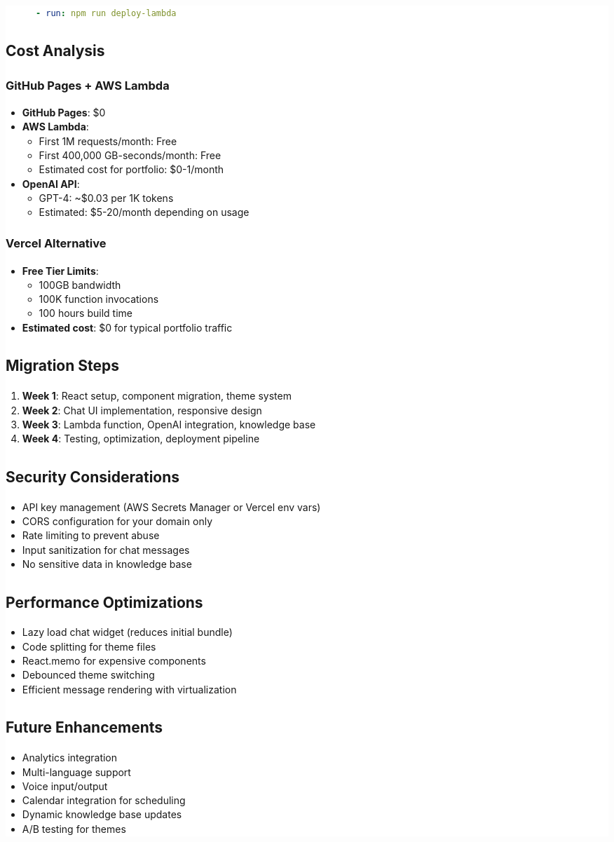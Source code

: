 ```yaml
      - run: npm run deploy-lambda
```

## Cost Analysis

### GitHub Pages + AWS Lambda
- **GitHub Pages**: $0
- **AWS Lambda**: 
  - First 1M requests/month: Free
  - First 400,000 GB-seconds/month: Free
  - Estimated cost for portfolio: $0-1/month
- **OpenAI API**: 
  - GPT-4: ~$0.03 per 1K tokens
  - Estimated: $5-20/month depending on usage

### Vercel Alternative
- **Free Tier Limits**:
  - 100GB bandwidth
  - 100K function invocations
  - 100 hours build time
- **Estimated cost**: $0 for typical portfolio traffic

## Migration Steps

1. **Week 1**: React setup, component migration, theme system
2. **Week 2**: Chat UI implementation, responsive design
3. **Week 3**: Lambda function, OpenAI integration, knowledge base
4. **Week 4**: Testing, optimization, deployment pipeline

## Security Considerations

- API key management (AWS Secrets Manager or Vercel env vars)
- CORS configuration for your domain only
- Rate limiting to prevent abuse
- Input sanitization for chat messages
- No sensitive data in knowledge base

## Performance Optimizations

- Lazy load chat widget (reduces initial bundle)
- Code splitting for theme files
- React.memo for expensive components
- Debounced theme switching
- Efficient message rendering with virtualization

## Future Enhancements

- Analytics integration
- Multi-language support
- Voice input/output
- Calendar integration for scheduling
- Dynamic knowledge base updates
- A/B testing for themes